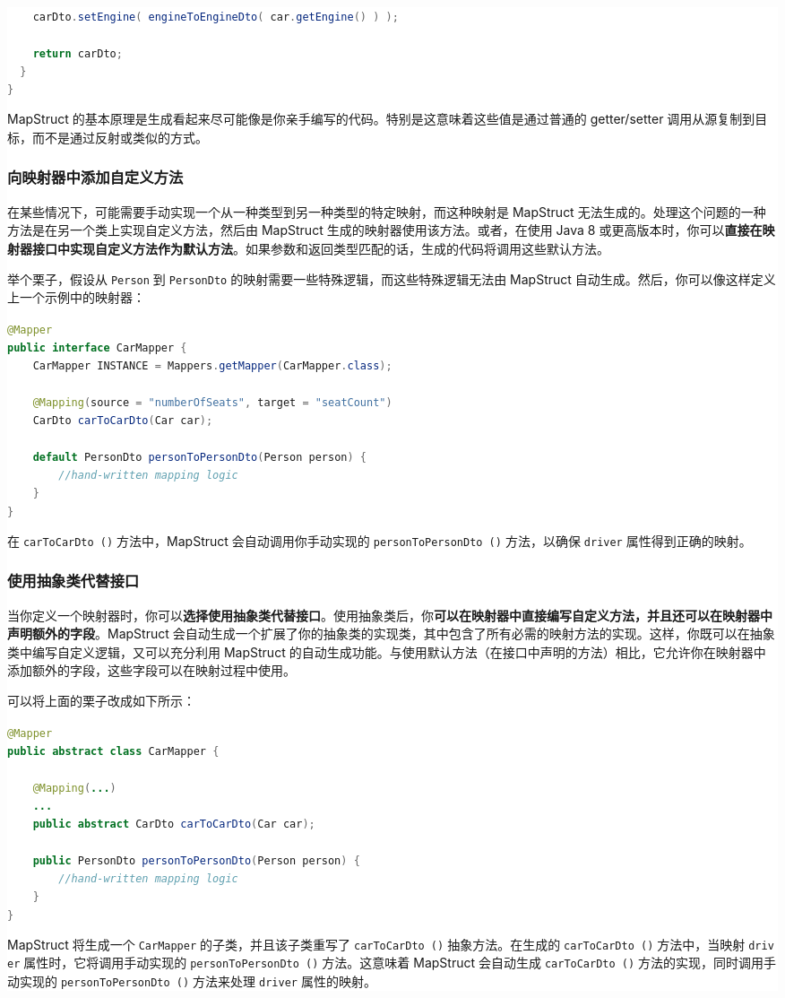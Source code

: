 ```java
    carDto.setEngine( engineToEngineDto( car.getEngine() ) );

    return carDto;
  }
}
```

MapStruct 的基本原理是生成看起来尽可能像是你亲手编写的代码。特别是这意味着这些值是通过普通的 getter/setter 调用从源复制到目标，而不是通过反射或类似的方式。

### 向映射器中添加自定义方法

在某些情况下，可能需要手动实现一个从一种类型到另一种类型的特定映射，而这种映射是 MapStruct 无法生成的。处理这个问题的一种方法是在另一个类上实现自定义方法，然后由 MapStruct 生成的映射器使用该方法。或者，在使用 Java 8 或更高版本时，你可以**直接在映射器接口中实现自定义方法作为默认方法**。如果参数和返回类型匹配的话，生成的代码将调用这些默认方法。

举个栗子，假设从 `Person` 到 `PersonDto` 的映射需要一些特殊逻辑，而这些特殊逻辑无法由 MapStruct 自动生成。然后，你可以像这样定义上一个示例中的映射器：

```java
@Mapper
public interface CarMapper {
    CarMapper INSTANCE = Mappers.getMapper(CarMapper.class);

    @Mapping(source = "numberOfSeats", target = "seatCount")
    CarDto carToCarDto(Car car);
    
    default PersonDto personToPersonDto(Person person) {
        //hand-written mapping logic
    }
}
```

在 `carToCarDto ()` 方法中，MapStruct 会自动调用你手动实现的 `personToPersonDto ()` 方法，以确保 `driver` 属性得到正确的映射。

### 使用抽象类代替接口

当你定义一个映射器时，你可以**选择使用抽象类代替接口**。使用抽象类后，你**可以在映射器中直接编写自定义方法，并且还可以在映射器中声明额外的字段**。MapStruct 会自动生成一个扩展了你的抽象类的实现类，其中包含了所有必需的映射方法的实现。这样，你既可以在抽象类中编写自定义逻辑，又可以充分利用 MapStruct 的自动生成功能。与使用默认方法（在接口中声明的方法）相比，它允许你在映射器中添加额外的字段，这些字段可以在映射过程中使用。

可以将上面的栗子改成如下所示：

```java
@Mapper
public abstract class CarMapper {

    @Mapping(...)
    ...
    public abstract CarDto carToCarDto(Car car);

    public PersonDto personToPersonDto(Person person) {
        //hand-written mapping logic
    }
}
```

MapStruct 将生成一个 `CarMapper` 的子类，并且该子类重写了 `carToCarDto ()` 抽象方法。在生成的 `carToCarDto ()` 方法中，当映射 `driver` 属性时，它将调用手动实现的 `personToPersonDto ()` 方法。这意味着 MapStruct 会自动生成 `carToCarDto ()` 方法的实现，同时调用手动实现的 `personToPersonDto ()` 方法来处理 `driver` 属性的映射。
